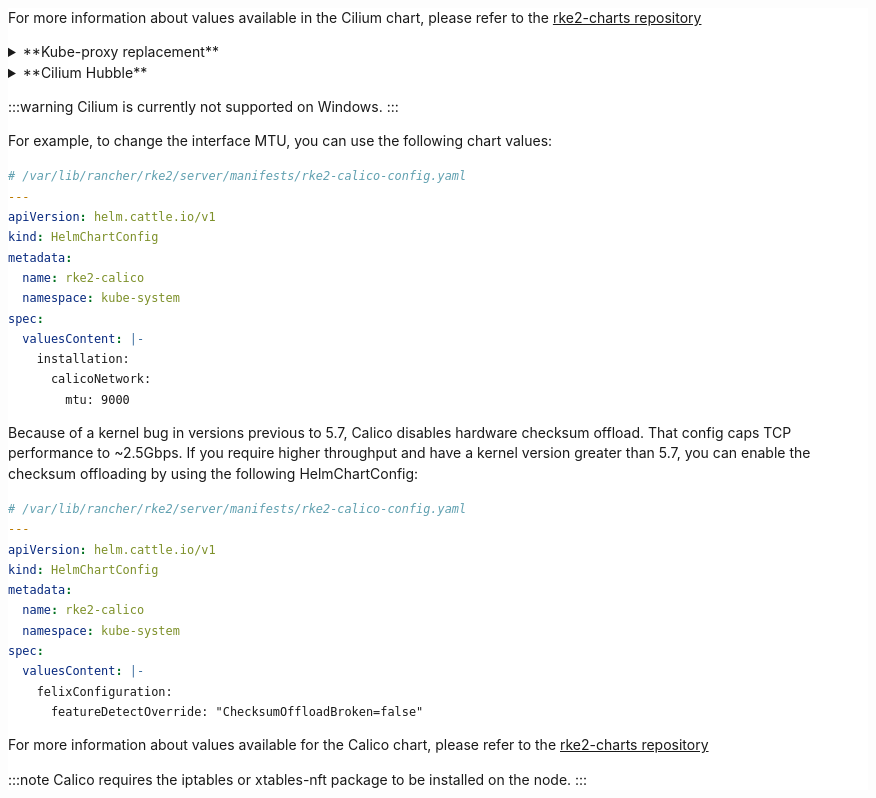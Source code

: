 For more information about values available in the Cilium chart, please refer to the [rke2-charts repository](https://github.com/rancher/rke2-charts/blob/main/charts/rke2-cilium/rke2-cilium/1.17.601/values.yaml)


<details><summary>**Kube-proxy replacement**</summary></details>

<details><summary>**Cilium Hubble**</summary></details>

:::warning
Cilium is currently not supported on Windows.
:::

</TabItem>
<TabItem value="Calico CNI Plugin" default>
For example, to change the interface MTU, you can use the following chart values:

```yaml
# /var/lib/rancher/rke2/server/manifests/rke2-calico-config.yaml
---
apiVersion: helm.cattle.io/v1
kind: HelmChartConfig
metadata:
  name: rke2-calico
  namespace: kube-system
spec:
  valuesContent: |-
    installation:
      calicoNetwork:
        mtu: 9000
```

Because of a kernel bug in versions previous to 5.7, Calico disables hardware checksum offload. That config caps TCP performance to ~2.5Gbps. If you require higher throughput and have a kernel version greater than 5.7, you can enable the checksum offloading by using the following HelmChartConfig:

```yaml
# /var/lib/rancher/rke2/server/manifests/rke2-calico-config.yaml
---
apiVersion: helm.cattle.io/v1
kind: HelmChartConfig
metadata:
  name: rke2-calico
  namespace: kube-system
spec:
  valuesContent: |-
    felixConfiguration:
      featureDetectOverride: "ChecksumOffloadBroken=false"
```

For more information about values available for the Calico chart, please refer to the [rke2-charts repository](https://github.com/rancher/rke2-charts/blob/main/charts/rke2-calico/rke2-calico/v3.26.300/values.yaml)

:::note
Calico requires the iptables or xtables-nft package  to be installed on the node.
:::
